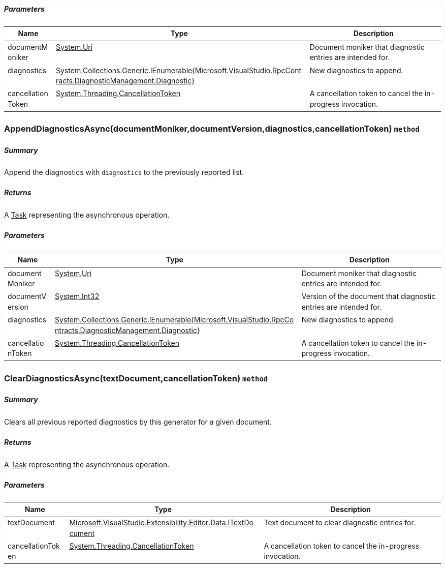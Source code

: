 ##### Parameters

| Name | Type | Description |
| ---- | ---- | ----------- |
| documentMoniker | [System.Uri](http://msdn.microsoft.com/query/dev14.query?appId=Dev14IDEF1&l=EN-US&k=k:System.Uri 'System.Uri') | Document moniker that diagnostic entries are intended for. |
| diagnostics | [System.Collections.Generic.IEnumerable{Microsoft.VisualStudio.RpcContracts.DiagnosticManagement.Diagnostic}](http://msdn.microsoft.com/query/dev14.query?appId=Dev14IDEF1&l=EN-US&k=k:System.Collections.Generic.IEnumerable 'System.Collections.Generic.IEnumerable{Microsoft.VisualStudio.RpcContracts.DiagnosticManagement.Diagnostic}') | New diagnostics to append. |
| cancellationToken | [System.Threading.CancellationToken](http://msdn.microsoft.com/query/dev14.query?appId=Dev14IDEF1&l=EN-US&k=k:System.Threading.CancellationToken 'System.Threading.CancellationToken') | A cancellation token to cancel the in-progress invocation. |

<a name='M-Microsoft-VisualStudio-Extensibility-Documents-DiagnosticsProvider-AppendDiagnosticsAsync-System-Uri,System-Int32,System-Collections-Generic-IEnumerable{Microsoft-VisualStudio-RpcContracts-DiagnosticManagement-Diagnostic},System-Threading-CancellationToken-'></a>
### AppendDiagnosticsAsync(documentMoniker,documentVersion,diagnostics,cancellationToken) `method`

##### Summary

Append the diagnostics with `diagnostics` to the previously reported list.

##### Returns

A [Task](http://msdn.microsoft.com/query/dev14.query?appId=Dev14IDEF1&l=EN-US&k=k:System.Threading.Tasks.Task 'System.Threading.Tasks.Task') representing the asynchronous operation.

##### Parameters

| Name | Type | Description |
| ---- | ---- | ----------- |
| documentMoniker | [System.Uri](http://msdn.microsoft.com/query/dev14.query?appId=Dev14IDEF1&l=EN-US&k=k:System.Uri 'System.Uri') | Document moniker that diagnostic entries are intended for. |
| documentVersion | [System.Int32](http://msdn.microsoft.com/query/dev14.query?appId=Dev14IDEF1&l=EN-US&k=k:System.Int32 'System.Int32') | Version of the document that diagnostic entries are intended for. |
| diagnostics | [System.Collections.Generic.IEnumerable{Microsoft.VisualStudio.RpcContracts.DiagnosticManagement.Diagnostic}](http://msdn.microsoft.com/query/dev14.query?appId=Dev14IDEF1&l=EN-US&k=k:System.Collections.Generic.IEnumerable 'System.Collections.Generic.IEnumerable{Microsoft.VisualStudio.RpcContracts.DiagnosticManagement.Diagnostic}') | New diagnostics to append. |
| cancellationToken | [System.Threading.CancellationToken](http://msdn.microsoft.com/query/dev14.query?appId=Dev14IDEF1&l=EN-US&k=k:System.Threading.CancellationToken 'System.Threading.CancellationToken') | A cancellation token to cancel the in-progress invocation. |

<a name='M-Microsoft-VisualStudio-Extensibility-Documents-DiagnosticsProvider-ClearDiagnosticsAsync-Microsoft-VisualStudio-Extensibility-Editor-Data-ITextDocument,System-Threading-CancellationToken-'></a>
### ClearDiagnosticsAsync(textDocument,cancellationToken) `method`

##### Summary

Clears all previous reported diagnostics by this generator for a given document.

##### Returns

A [Task](http://msdn.microsoft.com/query/dev14.query?appId=Dev14IDEF1&l=EN-US&k=k:System.Threading.Tasks.Task 'System.Threading.Tasks.Task') representing the asynchronous operation.

##### Parameters

| Name | Type | Description |
| ---- | ---- | ----------- |
| textDocument | [Microsoft.VisualStudio.Extensibility.Editor.Data.ITextDocument](#T-Microsoft-VisualStudio-Extensibility-Editor-Data-ITextDocument 'Microsoft.VisualStudio.Extensibility.Editor.Data.ITextDocument') | Text document to clear diagnostic entries for. |
| cancellationToken | [System.Threading.CancellationToken](http://msdn.microsoft.com/query/dev14.query?appId=Dev14IDEF1&l=EN-US&k=k:System.Threading.CancellationToken 'System.Threading.CancellationToken') | A cancellation token to cancel the in-progress invocation. |
